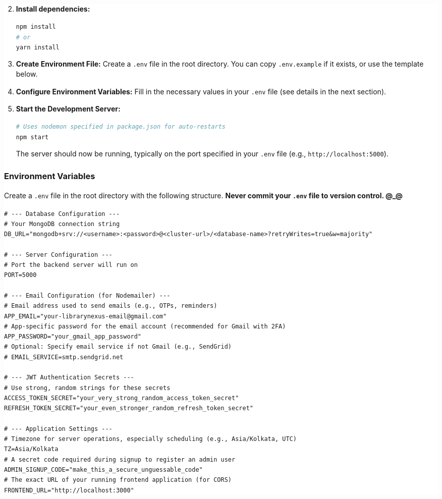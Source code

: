 2.  **Install dependencies:**
    ```bash
    npm install
    # or
    yarn install
    ```

3.  **Create Environment File:**
    Create a `.env` file in the root directory. You can copy `.env.example` if it exists, or use the template below.

4.  **Configure Environment Variables:**
    Fill in the necessary values in your `.env` file (see details in the next section).

5.  **Start the Development Server:**
    ```bash
    # Uses nodemon specified in package.json for auto-restarts
    npm start
    ```
    The server should now be running, typically on the port specified in your `.env` file (e.g., `http://localhost:5000`).

### Environment Variables

Create a `.env` file in the root directory with the following structure. **Never commit your `.env` file to version control. @_@**

```env
# --- Database Configuration ---
# Your MongoDB connection string
DB_URL="mongodb+srv://<username>:<password>@<cluster-url>/<database-name>?retryWrites=true&w=majority"

# --- Server Configuration ---
# Port the backend server will run on
PORT=5000

# --- Email Configuration (for Nodemailer) ---
# Email address used to send emails (e.g., OTPs, reminders)
APP_EMAIL="your-librarynexus-email@gmail.com"
# App-specific password for the email account (recommended for Gmail with 2FA)
APP_PASSWORD="your_gmail_app_password"
# Optional: Specify email service if not Gmail (e.g., SendGrid)
# EMAIL_SERVICE=smtp.sendgrid.net

# --- JWT Authentication Secrets ---
# Use strong, random strings for these secrets
ACCESS_TOKEN_SECRET="your_very_strong_random_access_token_secret"
REFRESH_TOKEN_SECRET="your_even_stronger_random_refresh_token_secret"

# --- Application Settings ---
# Timezone for server operations, especially scheduling (e.g., Asia/Kolkata, UTC)
TZ=Asia/Kolkata
# A secret code required during signup to register an admin user
ADMIN_SIGNUP_CODE="make_this_a_secure_unguessable_code"
# The exact URL of your running frontend application (for CORS)
FRONTEND_URL="http://localhost:3000"
```
